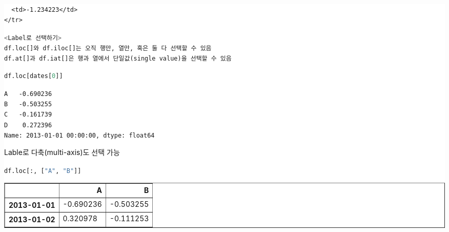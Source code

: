       <td>-1.234223</td>
    </tr>
  </tbody>
</table>
</div>




```python
<Label로 선택하기>
df.loc[]와 df.iloc[]는 오직 행만, 열만, 혹은 둘 다 선택할 수 있음
df.at[]과 df.iat[]은 행과 열에서 단일값(single value)을 선택할 수 있음
```


```python
df.loc[dates[0]]
```




    A   -0.690236
    B   -0.503255
    C   -0.161739
    D    0.272396
    Name: 2013-01-01 00:00:00, dtype: float64



Lable로 다축(multi-axis)도 선택 가능


```python
df.loc[:, ["A", "B"]]
```




<div>
<style scoped>
    .dataframe tbody tr th:only-of-type {
        vertical-align: middle;
    }

    .dataframe tbody tr th {
        vertical-align: top;
    }

    .dataframe thead th {
        text-align: right;
    }
</style>
<table border="1" class="dataframe">
  <thead>
    <tr style="text-align: right;">
      <th></th>
      <th>A</th>
      <th>B</th>
    </tr>
  </thead>
  <tbody>
    <tr>
      <th>2013-01-01</th>
      <td>-0.690236</td>
      <td>-0.503255</td>
    </tr>
    <tr>
      <th>2013-01-02</th>
      <td>0.320978</td>
      <td>-0.111253</td>
    </tr>
